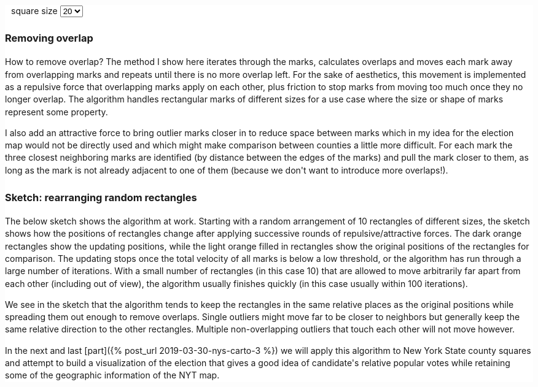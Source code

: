 <div id="squareSizeSelection" style="overflow:hidden; padding-left:10px;">
square size
  <select id="squareSize">
    <option value="5">5</option>
    <option value="10">10</option>
		<option value="20" selected="selected">20</option>
    <option value="30">30</option>
    <option value="40">40</option>
  </select>
</div>

<div id="counties" style="position:relative;" >
</div>

### Removing overlap

How to remove overlap? The method I show here iterates through the marks, calculates overlaps and moves each mark away from overlapping marks and repeats until there is no more overlap left. For the sake of aesthetics, this movement is implemented as a repulsive force that overlapping marks apply on each other, plus friction to stop marks from moving too much once they no longer overlap. The algorithm handles rectangular marks of different sizes for a use case where the size or shape of marks represent some property.

I also add an attractive force to bring outlier marks closer in to reduce space between marks which in my idea for the election map would not be directly used and which might make comparison between counties a little more difficult. For each mark the three closest neighboring marks are identified (by distance between the edges of the marks) and pull the mark closer to them, as long as the mark is not already adjacent to one of them (because we don't want to introduce more overlaps!).

### Sketch: rearranging random rectangles

The below sketch shows the algorithm at work. Starting with a random arrangement of 10 rectangles of different sizes, the sketch shows how the positions of rectangles change after applying successive rounds of repulsive/attractive forces. The dark orange rectangles show the updating positions, while the light orange filled in rectangles show the original positions of the rectangles for comparison. The updating stops once the total velocity of all marks is below a low threshold, or the algorithm has run through a large number of iterations. With a small number of rectangles (in this case 10) that are allowed to move arbitrarily far apart from each other (including out of view), the algorithm usually finishes quickly (in this case usually within 100 iterations).

<div id="button" style="position:relative;" ></div>
<div id="carto2" style="position:relative;" ></div>

We see in the sketch that the algorithm tends to keep the rectangles in the same relative places as the original positions while spreading them out enough to remove overlaps. Single outliers might move far to be closer to neighbors but generally keep the same relative direction to the other rectangles. Multiple non-overlapping outliers that touch each other will not move however.

In the next and last [part]({% post_url 2019-03-30-nys-carto-3 %}) we will apply this algorithm to New York State county squares and attempt to build a visualization of the election that gives a good idea of candidate's relative popular votes while retaining some of the geographic information of the NYT map.


<script src="https://d3js.org/d3.v5.min.js"></script>
<script src="https://d3js.org/d3-selection-multi.v1.min.js"></script>
